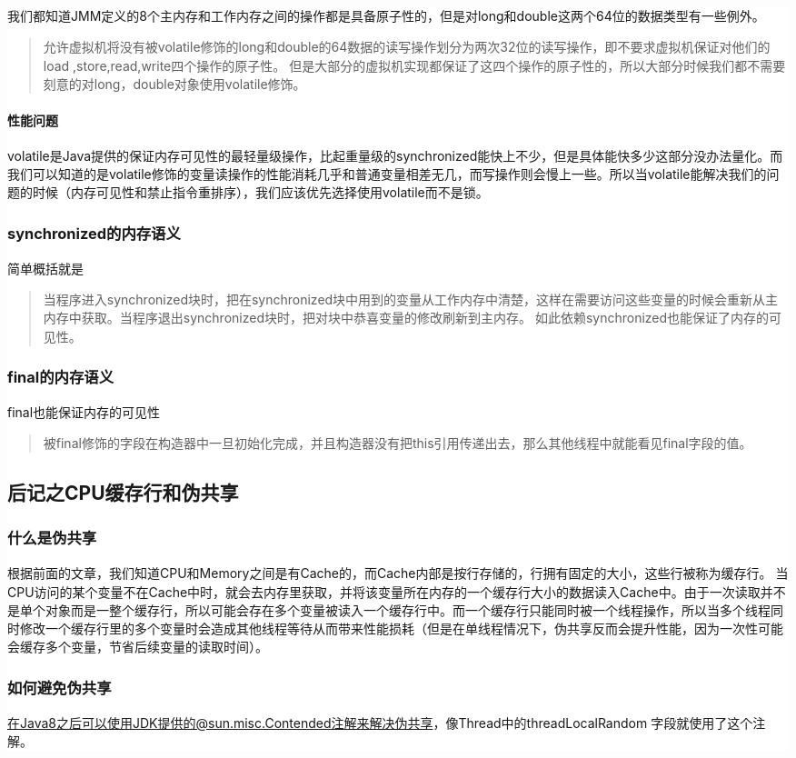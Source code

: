 我们都知道JMM定义的8个主内存和工作内存之间的操作都是具备原子性的，但是对long和double这两个64位的数据类型有一些例外。

> 
> 
> 
> 允许虚拟机将没有被volatile修饰的long和double的64数据的读写操作划分为两次32位的读写操作，即不要求虚拟机保证对他们的load
> ,store,read,write四个操作的原子性。
> 但是大部分的虚拟机实现都保证了这四个操作的原子性的，所以大部分时候我们都不需要刻意的对long，double对象使用volatile修饰。
> 
> 

#### 性能问题 ####

volatile是Java提供的保证内存可见性的最轻量级操作，比起重量级的synchronized能快上不少，但是具体能快多少这部分没办法量化。而我们可以知道的是volatile修饰的变量读操作的性能消耗几乎和普通变量相差无几，而写操作则会慢上一些。所以当volatile能解决我们的问题的时候（内存可见性和禁止指令重排序），我们应该优先选择使用volatile而不是锁。

### synchronized的内存语义 ###

简单概括就是

> 
> 
> 
> 当程序进入synchronized块时，把在synchronized块中用到的变量从工作内存中清楚，这样在需要访问这些变量的时候会重新从主内存中获取。当程序退出synchronized块时，把对块中恭喜变量的修改刷新到主内存。
> 如此依赖synchronized也能保证了内存的可见性。
> 
> 

### final的内存语义 ###

final也能保证内存的可见性

> 
> 
> 
> 被final修饰的字段在构造器中一旦初始化完成，并且构造器没有把this引用传递出去，那么其他线程中就能看见final字段的值。
> 
> 

## 后记之CPU缓存行和伪共享 ##

### 什么是伪共享 ###

根据前面的文章，我们知道CPU和Memory之间是有Cache的，而Cache内部是按行存储的，行拥有固定的大小，这些行被称为缓存行。 当CPU访问的某个变量不在Cache中时，就会去内存里获取，并将该变量所在内存的一个缓存行大小的数据读入Cache中。由于一次读取并不是单个对象而是一整个缓存行，所以可能会存在多个变量被读入一个缓存行中。而一个缓存行只能同时被一个线程操作，所以当多个线程同时修改一个缓存行里的多个变量时会造成其他线程等待从而带来性能损耗（但是在单线程情况下，伪共享反而会提升性能，因为一次性可能会缓存多个变量，节省后续变量的读取时间）。

### 如何避免伪共享 ###

在Java8之后可以使用JDK提供的@sun.misc.Contended注解来解决伪共享，像Thread中的threadLocalRandom 字段就使用了这个注解。